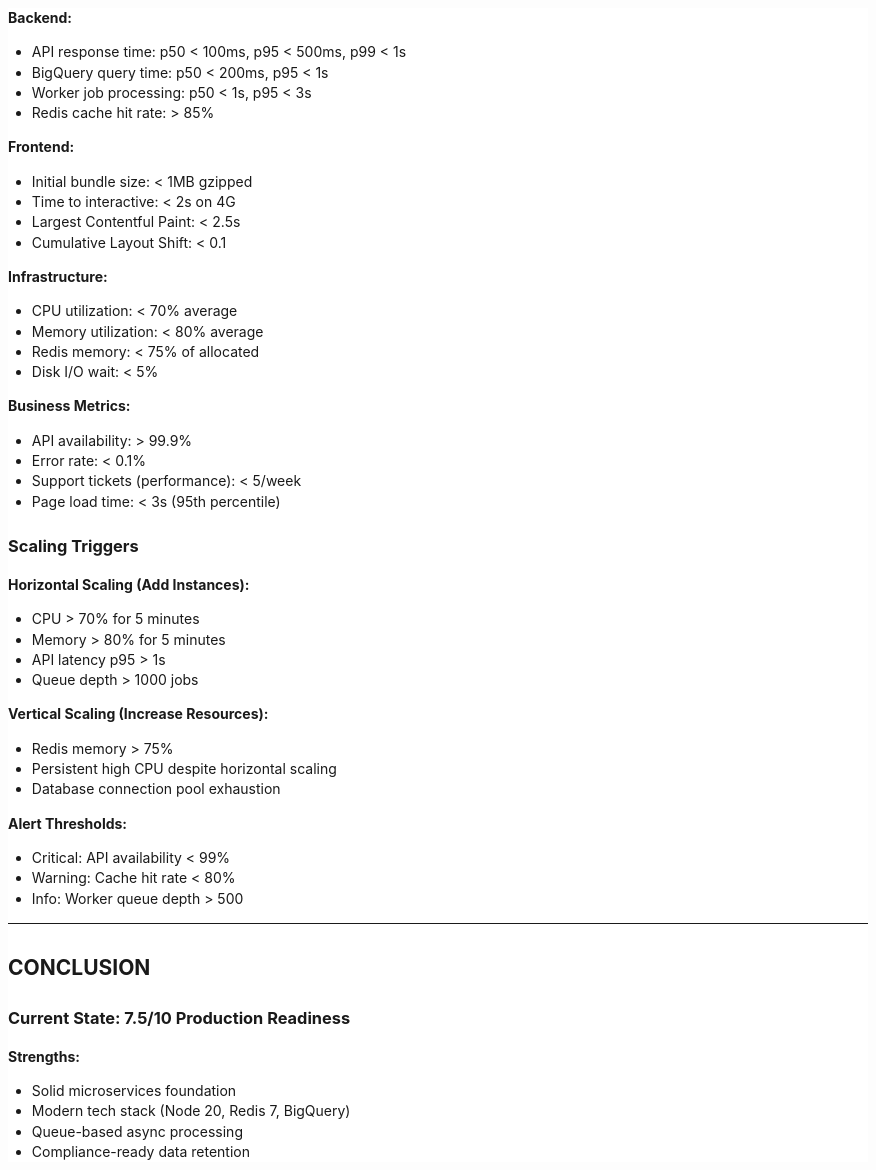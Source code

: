 **Backend:**
- API response time: p50 < 100ms, p95 < 500ms, p99 < 1s
- BigQuery query time: p50 < 200ms, p95 < 1s
- Worker job processing: p50 < 1s, p95 < 3s
- Redis cache hit rate: > 85%

**Frontend:**
- Initial bundle size: < 1MB gzipped
- Time to interactive: < 2s on 4G
- Largest Contentful Paint: < 2.5s
- Cumulative Layout Shift: < 0.1

**Infrastructure:**
- CPU utilization: < 70% average
- Memory utilization: < 80% average
- Redis memory: < 75% of allocated
- Disk I/O wait: < 5%

**Business Metrics:**
- API availability: > 99.9%
- Error rate: < 0.1%
- Support tickets (performance): < 5/week
- Page load time: < 3s (95th percentile)

### Scaling Triggers

**Horizontal Scaling (Add Instances):**
- CPU > 70% for 5 minutes
- Memory > 80% for 5 minutes
- API latency p95 > 1s
- Queue depth > 1000 jobs

**Vertical Scaling (Increase Resources):**
- Redis memory > 75%
- Persistent high CPU despite horizontal scaling
- Database connection pool exhaustion

**Alert Thresholds:**
- Critical: API availability < 99%
- Warning: Cache hit rate < 80%
- Info: Worker queue depth > 500

---

## CONCLUSION

### Current State: 7.5/10 Production Readiness

**Strengths:**
- Solid microservices foundation
- Modern tech stack (Node 20, Redis 7, BigQuery)
- Queue-based async processing
- Compliance-ready data retention
